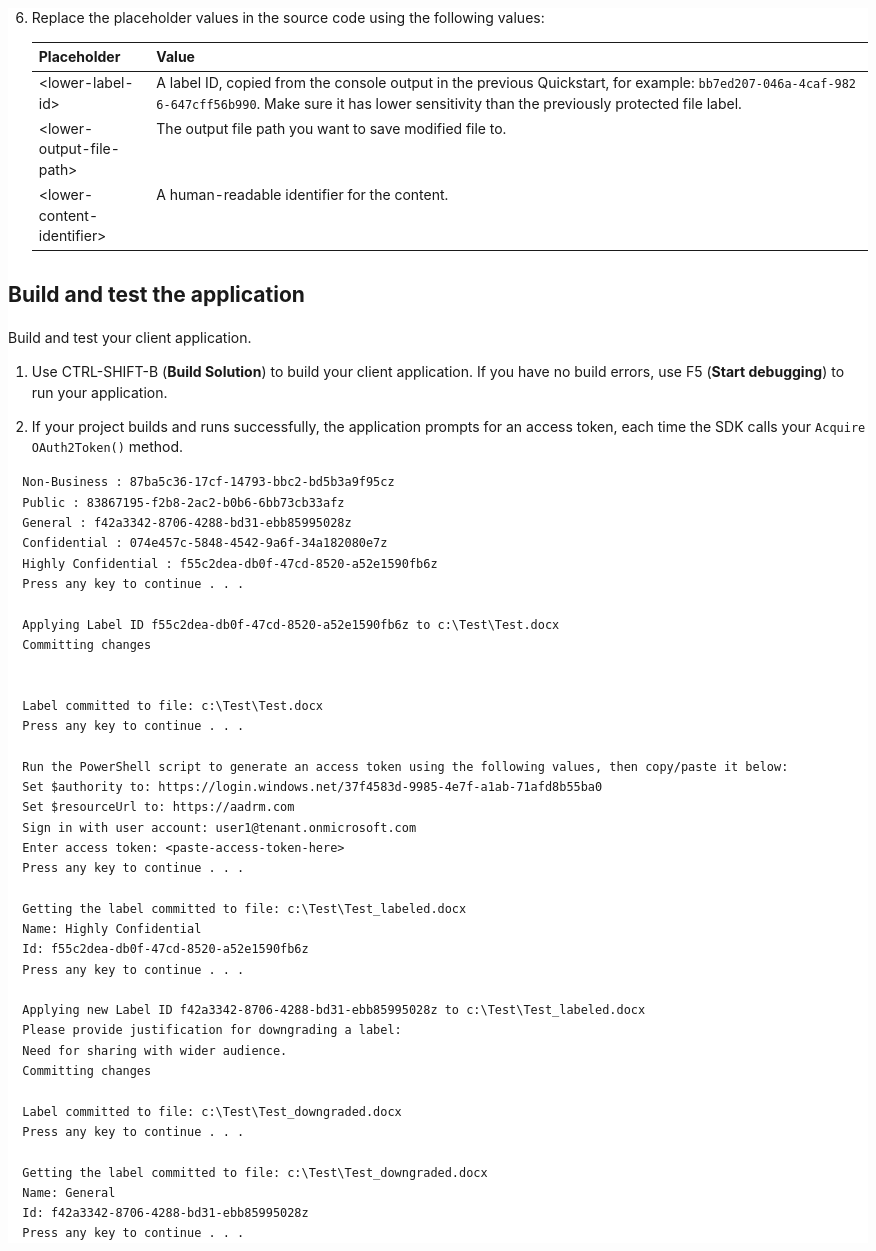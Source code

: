 6. Replace the placeholder values in the source code using the following values:

   | Placeholder | Value |
   |:----------- |:----- |
   | \<lower-label-id\> | A label ID, copied from the console output in the previous Quickstart, for example: `bb7ed207-046a-4caf-9826-647cff56b990`. Make sure it has lower sensitivity than the previously protected file label. |
   | \<lower-output-file-path\> | The output file path you want to save modified file to. |
   | \<lower-content-identifier\> | A human-readable identifier for the content. |

## Build and test the application

Build and test your client application.

1. Use CTRL-SHIFT-B (**Build Solution**) to build your client application. If you have no build errors, use F5 (**Start debugging**) to run your application.

2. If your project builds and runs successfully, the application prompts for an access token, each time the SDK calls your `AcquireOAuth2Token()` method. 

  ```console   
    Non-Business : 87ba5c36-17cf-14793-bbc2-bd5b3a9f95cz
    Public : 83867195-f2b8-2ac2-b0b6-6bb73cb33afz
    General : f42a3342-8706-4288-bd31-ebb85995028z
    Confidential : 074e457c-5848-4542-9a6f-34a182080e7z
    Highly Confidential : f55c2dea-db0f-47cd-8520-a52e1590fb6z
    Press any key to continue . . .

    Applying Label ID f55c2dea-db0f-47cd-8520-a52e1590fb6z to c:\Test\Test.docx
    Committing changes


    Label committed to file: c:\Test\Test.docx
    Press any key to continue . . .

    Run the PowerShell script to generate an access token using the following values, then copy/paste it below:
    Set $authority to: https://login.windows.net/37f4583d-9985-4e7f-a1ab-71afd8b55ba0
    Set $resourceUrl to: https://aadrm.com
    Sign in with user account: user1@tenant.onmicrosoft.com
    Enter access token: <paste-access-token-here>
    Press any key to continue . . .

    Getting the label committed to file: c:\Test\Test_labeled.docx
    Name: Highly Confidential
    Id: f55c2dea-db0f-47cd-8520-a52e1590fb6z
    Press any key to continue . . . 

    Applying new Label ID f42a3342-8706-4288-bd31-ebb85995028z to c:\Test\Test_labeled.docx
    Please provide justification for downgrading a label:
    Need for sharing with wider audience.
    Committing changes

    Label committed to file: c:\Test\Test_downgraded.docx
    Press any key to continue . . .

    Getting the label committed to file: c:\Test\Test_downgraded.docx
    Name: General
    Id: f42a3342-8706-4288-bd31-ebb85995028z
    Press any key to continue . . .
   ```
